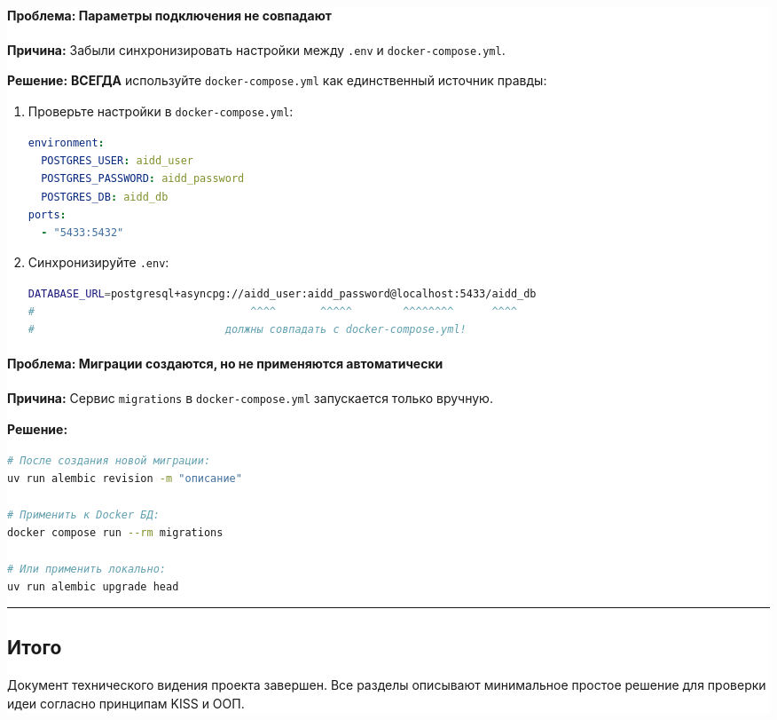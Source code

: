 #### Проблема: Параметры подключения не совпадают
**Причина:** Забыли синхронизировать настройки между `.env` и `docker-compose.yml`.

**Решение:** **ВСЕГДА** используйте `docker-compose.yml` как единственный источник правды:
1. Проверьте настройки в `docker-compose.yml`:
   ```yaml
   environment:
     POSTGRES_USER: aidd_user
     POSTGRES_PASSWORD: aidd_password
     POSTGRES_DB: aidd_db
   ports:
     - "5433:5432"
   ```
2. Синхронизируйте `.env`:
   ```bash
   DATABASE_URL=postgresql+asyncpg://aidd_user:aidd_password@localhost:5433/aidd_db
   #                                  ^^^^       ^^^^^        ^^^^^^^^      ^^^^
   #                              должны совпадать с docker-compose.yml!
   ```

#### Проблема: Миграции создаются, но не применяются автоматически
**Причина:** Сервис `migrations` в `docker-compose.yml` запускается только вручную.

**Решение:**
```bash
# После создания новой миграции:
uv run alembic revision -m "описание"

# Применить к Docker БД:
docker compose run --rm migrations

# Или применить локально:
uv run alembic upgrade head
```

---

## Итого

Документ технического видения проекта завершен. Все разделы описывают минимальное простое решение для проверки идеи согласно принципам KISS и ООП.

